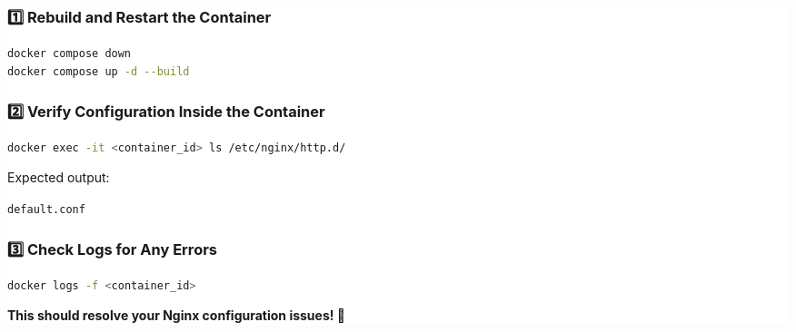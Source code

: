 ### **1️⃣ Rebuild and Restart the Container**
```sh
docker compose down
docker compose up -d --build
```

### **2️⃣ Verify Configuration Inside the Container**
```sh
docker exec -it <container_id> ls /etc/nginx/http.d/
```
Expected output:
```sh
default.conf
```

### **3️⃣ Check Logs for Any Errors**
```sh
docker logs -f <container_id>
```

**This should resolve your Nginx configuration issues! 🚀**


